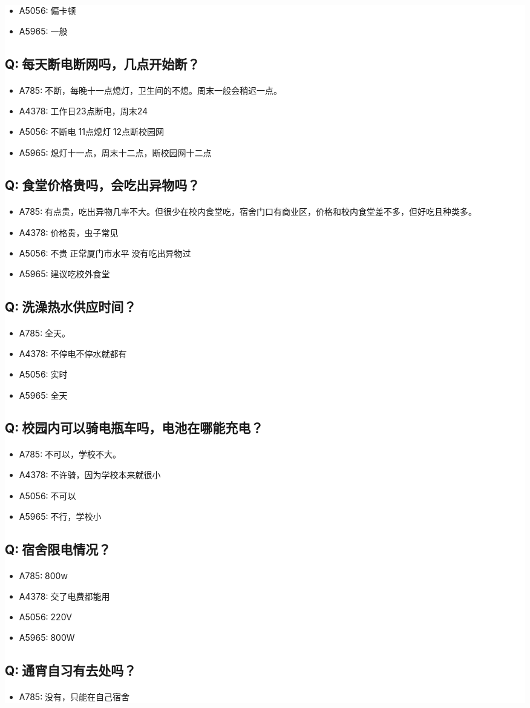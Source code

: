 - A5056: 偏卡顿

- A5965: 一般

## Q: 每天断电断网吗，几点开始断？

- A785: 不断，每晚十一点熄灯，卫生间的不熄。周末一般会稍迟一点。

- A4378: 工作日23点断电，周末24

- A5056: 不断电 11点熄灯 12点断校园网

- A5965: 熄灯十一点，周末十二点，断校园网十二点

## Q: 食堂价格贵吗，会吃出异物吗？

- A785: 有点贵，吃出异物几率不大。但很少在校内食堂吃，宿舍门口有商业区，价格和校内食堂差不多，但好吃且种类多。

- A4378: 价格贵，虫子常见

- A5056: 不贵 正常厦门市水平 没有吃出异物过

- A5965: 建议吃校外食堂

## Q: 洗澡热水供应时间？

- A785: 全天。

- A4378: 不停电不停水就都有

- A5056: 实时

- A5965: 全天

## Q: 校园内可以骑电瓶车吗，电池在哪能充电？

- A785: 不可以，学校不大。

- A4378: 不许骑，因为学校本来就很小

- A5056: 不可以

- A5965: 不行，学校小

## Q: 宿舍限电情况？

- A785: 800w

- A4378: 交了电费都能用

- A5056: 220V

- A5965: 800W

## Q: 通宵自习有去处吗？

- A785: 没有，只能在自己宿舍
